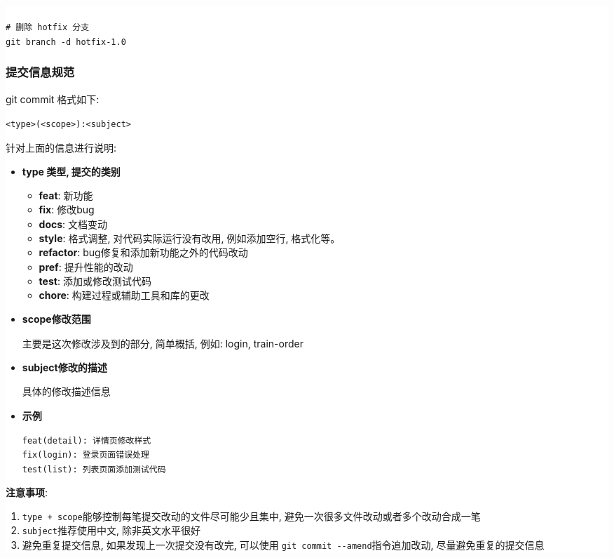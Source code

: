 ```shell

# 删除 hotfix 分支
git branch -d hotfix-1.0
```

### 提交信息规范

git commit 格式如下:

```txt
<type>(<scope>):<subject>
```

针对上面的信息进行说明:

- **type 类型, 提交的类别**

    * **feat**: 新功能
    * **fix**: 修改bug
    * **docs**: 文档变动
    * **style**: 格式调整, 对代码实际运行没有改用, 例如添加空行, 格式化等。
    * **refactor**: bug修复和添加新功能之外的代码改动
    * **pref**: 提升性能的改动
    * **test**: 添加或修改测试代码
    * **chore**: 构建过程或辅助工具和库的更改

- **scope修改范围**

    主要是这次修改涉及到的部分, 简单概括, 例如: login, train-order

- **subject修改的描述**

    具体的修改描述信息

- **示例**

    ```shell
    feat(detail): 详情页修改样式
    fix(login): 登录页面错误处理
    test(list): 列表页面添加测试代码
    ```

**注意事项**:

1. `type + scope`能够控制每笔提交改动的文件尽可能少且集中, 避免一次很多文件改动或者多个改动合成一笔
2. `subject`推荐使用中文, 除非英文水平很好
3. 避免重复提交信息, 如果发现上一次提交没有改完, 可以使用 `git commit --amend`指令追加改动, 尽量避免重复的提交信息

